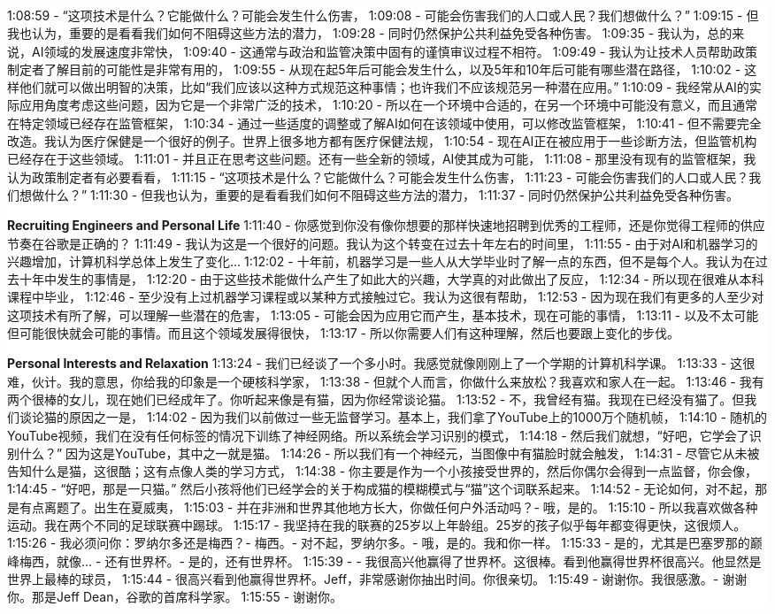 1:08:59 - “这项技术是什么？它能做什么？可能会发生什么伤害，
1:09:08 - 可能会伤害我们的人口或人民？我们想做什么？”
1:09:15 - 但我也认为，重要的是看看我们如何不阻碍这些方法的潜力，
1:09:28 - 同时仍然保护公共利益免受各种伤害。
1:09:35 - 我认为，总的来说，AI领域的发展速度非常快，
1:09:40 - 这通常与政治和监管决策中固有的谨慎审议过程不相符。
1:09:49 - 我认为让技术人员帮助政策制定者了解目前的可能性是非常有用的，
1:09:55 - 从现在起5年后可能会发生什么，以及5年和10年后可能有哪些潜在路径，
1:10:02 - 这样他们就可以做出明智的决策，比如“我们应该以这种方式规范这种事情；也许我们不应该规范另一种潜在应用。”
1:10:09 - 我经常从AI的实际应用角度考虑这些问题，因为它是一个非常广泛的技术，
1:10:20 - 所以在一个环境中合适的，在另一个环境中可能没有意义，而且通常在特定领域已经存在监管框架，
1:10:34 - 通过一些适度的调整或了解AI如何在该领域中使用，可以修改监管框架，
1:10:41 - 但不需要完全改造。我认为医疗保健是一个很好的例子。世界上很多地方都有医疗保健法规，
1:10:54 - 现在AI正在被应用于一些诊断方法，但监管机构已经存在于这些领域。
1:11:01 - 并且正在思考这些问题。还有一些全新的领域，AI使其成为可能，
1:11:08 - 那里没有现有的监管框架，我认为政策制定者有必要看看，
1:11:15 - “这项技术是什么？它能做什么？可能会发生什么伤害，
1:11:23 - 可能会伤害我们的人口或人民？我们想做什么？”
1:11:30 - 但我也认为，重要的是看看我们如何不阻碍这些方法的潜力，
1:11:37 - 同时仍然保护公共利益免受各种伤害。

**Recruiting Engineers and Personal Life**
1:11:40 - 你感觉到你没有像你想要的那样快速地招聘到优秀的工程师，还是你觉得工程师的供应节奏在谷歌是正确的？
1:11:49 - 我认为这是一个很好的问题。我认为这个转变在过去十年左右的时间里，
1:11:55 - 由于对AI和机器学习的兴趣增加，计算机科学总体上发生了变化...
1:12:02 - 十年前，机器学习是一些人从大学毕业时了解一点的东西，但不是每个人。我认为在过去十年中发生的事情是，
1:12:20 - 由于这些技术能做什么产生了如此大的兴趣，大学真的对此做出了反应，
1:12:34 - 所以现在很难从本科课程中毕业，
1:12:46 - 至少没有上过机器学习课程或以某种方式接触过它。我认为这很有帮助，
1:12:53 - 因为现在我们有更多的人至少对这项技术有所了解，可以理解一些潜在的危害，
1:13:05 - 可能会因为应用它而产生，基本技术，现在可能的事情，
1:13:11 - 以及不太可能但可能很快就会可能的事情。而且这个领域发展得很快，
1:13:17 - 所以你需要人们有这种理解，然后也要跟上变化的步伐。

**Personal Interests and Relaxation**
1:13:24 - 我们已经谈了一个多小时。我感觉就像刚刚上了一个学期的计算机科学课。
1:13:33 - 这很难，伙计。我的意思，你给我的印象是一个硬核科学家，
1:13:38 - 但就个人而言，你做什么来放松？我喜欢和家人在一起。
1:13:46 - 我有两个很棒的女儿，现在她们已经成年了。你听起来像是有猫，因为你经常谈论猫。
1:13:52 - 不，我曾经有猫。我现在已经没有猫了。但我们谈论猫的原因之一是，
1:14:02 - 因为我们以前做过一些无监督学习。基本上，我们拿了YouTube上的1000万个随机帧，
1:14:10 - 随机的YouTube视频，我们在没有任何标签的情况下训练了神经网络。所以系统会学习识别的模式，
1:14:18 - 然后我们就想，“好吧，它学会了识别什么？” 因为这是YouTube，其中之一就是猫。
1:14:26 - 所以我们有一个神经元，当图像中有猫脸时就会触发，
1:14:31 - 尽管它从未被告知什么是猫，这很酷；这有点像人类的学习方式，
1:14:38 - 你主要是作为一个小孩接受世界的，然后你偶尔会得到一点监督，你会像，
1:14:45 - “好吧，那是一只猫。” 然后小孩将他们已经学会的关于构成猫的模糊模式与“猫”这个词联系起来。
1:14:52 - 无论如何，对不起，那是有点离题了。出生在夏威夷，
1:15:03 - 并在非洲和世界其他地方长大，你做任何户外活动吗？- 哦，是的。
1:15:10 - 所以我喜欢做各种运动。我在两个不同的足球联赛中踢球。
1:15:17 - 我坚持在我的联赛的25岁以上年龄组。25岁的孩子似乎每年都变得更快，这很烦人。
1:15:26 - 我必须问你：罗纳尔多还是梅西？- 梅西。- 对不起，罗纳尔多。- 哦，是的。我和你一样。
1:15:33 - 是的，尤其是巴塞罗那的巅峰梅西，就像... - 还有世界杯。- 是的，还有世界杯。
1:15:39 - - 我很高兴他赢得了世界杯。这很棒。看到他赢得世界杯很高兴。他显然是世界上最棒的球员，
1:15:44 - 很高兴看到他赢得世界杯。Jeff，非常感谢你抽出时间。你很亲切。
1:15:49 - 谢谢你。我很感激。- 谢谢你。那是Jeff Dean，谷歌的首席科学家。
1:15:55 - 谢谢你。
